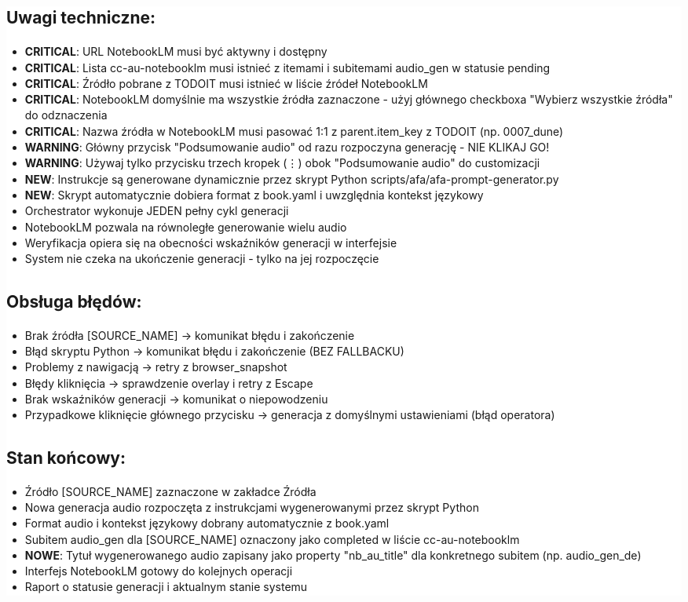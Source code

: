 ## Uwagi techniczne:

- **CRITICAL**: URL NotebookLM musi być aktywny i dostępny
- **CRITICAL**: Lista cc-au-notebooklm musi istnieć z itemami i subitemami audio_gen w statusie pending
- **CRITICAL**: Źródło pobrane z TODOIT musi istnieć w liście źródeł NotebookLM
- **CRITICAL**: NotebookLM domyślnie ma wszystkie źródła zaznaczone - użyj głównego checkboxa "Wybierz wszystkie źródła" do odznaczenia
- **CRITICAL**: Nazwa źródła w NotebookLM musi pasować 1:1 z parent.item_key z TODOIT (np. 0007_dune)
- **WARNING**: Główny przycisk "Podsumowanie audio" od razu rozpoczyna generację - NIE KLIKAJ GO!
- **WARNING**: Używaj tylko przycisku trzech kropek (⋮) obok "Podsumowanie audio" do customizacji
- **NEW**: Instrukcje są generowane dynamicznie przez skrypt Python scripts/afa/afa-prompt-generator.py
- **NEW**: Skrypt automatycznie dobiera format z book.yaml i uwzględnia kontekst językowy
- Orchestrator wykonuje JEDEN pełny cykl generacji
- NotebookLM pozwala na równoległe generowanie wielu audio
- Weryfikacja opiera się na obecności wskaźników generacji w interfejsie
- System nie czeka na ukończenie generacji - tylko na jej rozpoczęcie

## Obsługa błędów:

- Brak źródła [SOURCE_NAME] → komunikat błędu i zakończenie
- Błąd skryptu Python → komunikat błędu i zakończenie (BEZ FALLBACKU)
- Problemy z nawigacją → retry z browser_snapshot
- Błędy kliknięcia → sprawdzenie overlay i retry z Escape
- Brak wskaźników generacji → komunikat o niepowodzeniu
- Przypadkowe kliknięcie głównego przycisku → generacja z domyślnymi ustawieniami (błąd operatora)

## Stan końcowy:

- Źródło [SOURCE_NAME] zaznaczone w zakładce Źródła
- Nowa generacja audio rozpoczęta z instrukcjami wygenerowanymi przez skrypt Python
- Format audio i kontekst językowy dobrany automatycznie z book.yaml
- Subitem audio_gen dla [SOURCE_NAME] oznaczony jako completed w liście cc-au-notebooklm
- **NOWE**: Tytuł wygenerowanego audio zapisany jako property "nb_au_title" dla konkretnego subitem (np. audio_gen_de)
- Interfejs NotebookLM gotowy do kolejnych operacji
- Raport o statusie generacji i aktualnym stanie systemu